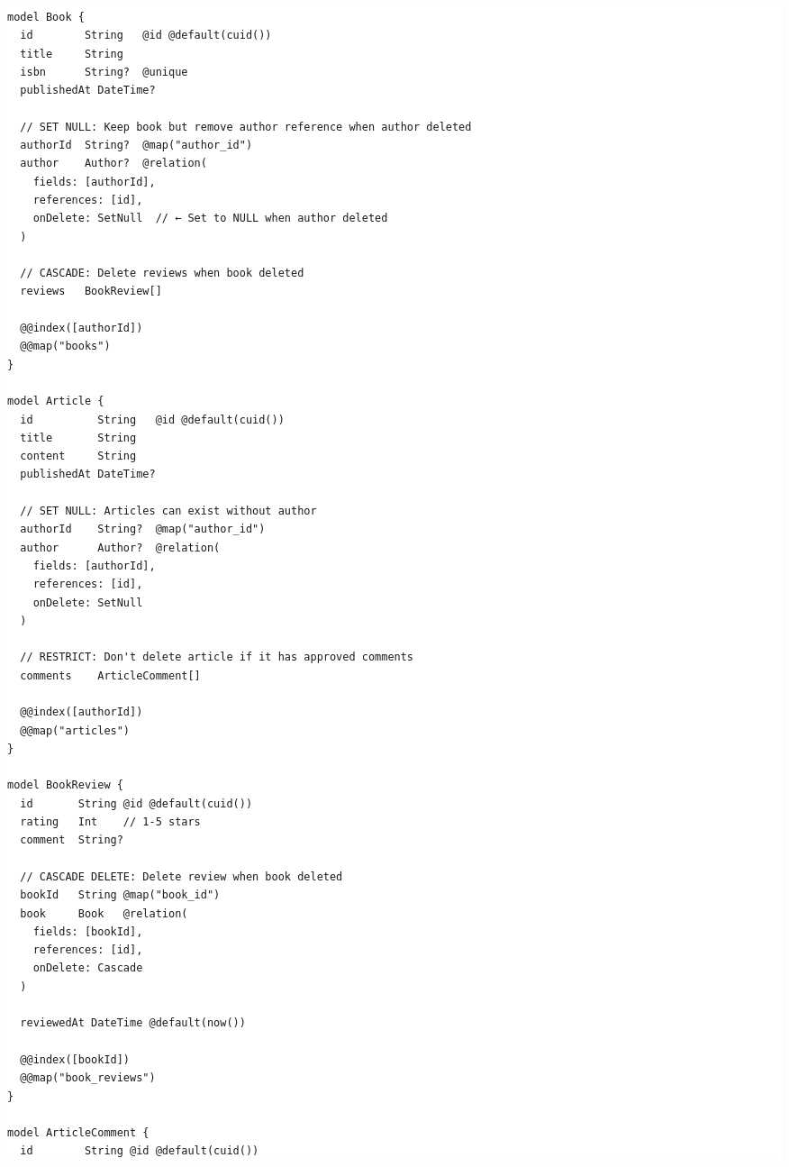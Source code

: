 ```prisma
model Book {
  id        String   @id @default(cuid())
  title     String
  isbn      String?  @unique
  publishedAt DateTime?
  
  // SET NULL: Keep book but remove author reference when author deleted
  authorId  String?  @map("author_id")
  author    Author?  @relation(
    fields: [authorId], 
    references: [id],
    onDelete: SetNull  // ← Set to NULL when author deleted
  )
  
  // CASCADE: Delete reviews when book deleted
  reviews   BookReview[]
  
  @@index([authorId])
  @@map("books")
}

model Article {
  id          String   @id @default(cuid())
  title       String
  content     String
  publishedAt DateTime?
  
  // SET NULL: Articles can exist without author
  authorId    String?  @map("author_id")
  author      Author?  @relation(
    fields: [authorId], 
    references: [id],
    onDelete: SetNull
  )
  
  // RESTRICT: Don't delete article if it has approved comments
  comments    ArticleComment[]
  
  @@index([authorId])
  @@map("articles")
}

model BookReview {
  id       String @id @default(cuid())
  rating   Int    // 1-5 stars
  comment  String?
  
  // CASCADE DELETE: Delete review when book deleted
  bookId   String @map("book_id")
  book     Book   @relation(
    fields: [bookId], 
    references: [id],
    onDelete: Cascade
  )
  
  reviewedAt DateTime @default(now())
  
  @@index([bookId])
  @@map("book_reviews")
}

model ArticleComment {
  id        String @id @default(cuid())
```